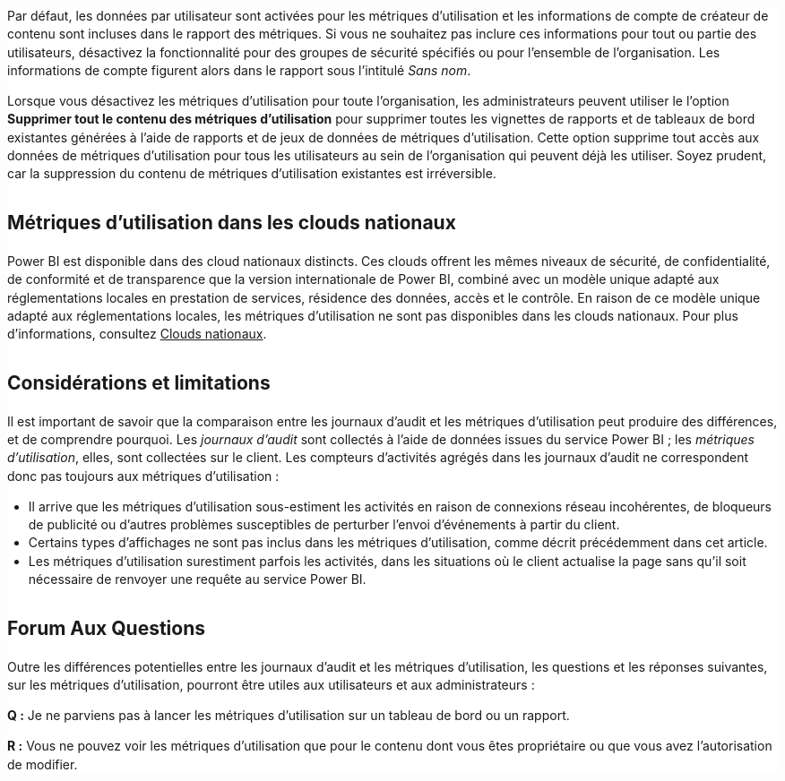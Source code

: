 Par défaut, les données par utilisateur sont activées pour les métriques d’utilisation et les informations de compte de créateur de contenu sont incluses dans le rapport des métriques. Si vous ne souhaitez pas inclure ces informations pour tout ou partie des utilisateurs, désactivez la fonctionnalité pour des groupes de sécurité spécifiés ou pour l’ensemble de l’organisation. Les informations de compte figurent alors dans le rapport sous l’intitulé *Sans nom*.

Lorsque vous désactivez les métriques d’utilisation pour toute l’organisation, les administrateurs peuvent utiliser le l’option **Supprimer tout le contenu des métriques d’utilisation** pour supprimer toutes les vignettes de rapports et de tableaux de bord existantes générées à l’aide de rapports et de jeux de données de métriques d’utilisation. Cette option supprime tout accès aux données de métriques d’utilisation pour tous les utilisateurs au sein de l’organisation qui peuvent déjà les utiliser. Soyez prudent, car la suppression du contenu de métriques d’utilisation existantes est irréversible.

## <a name="usage-metrics-in-national-clouds"></a>Métriques d’utilisation dans les clouds nationaux

Power BI est disponible dans des cloud nationaux distincts. Ces clouds offrent les mêmes niveaux de sécurité, de confidentialité, de conformité et de transparence que la version internationale de Power BI, combiné avec un modèle unique adapté aux réglementations locales en prestation de services, résidence des données, accès et le contrôle. En raison de ce modèle unique adapté aux réglementations locales, les métriques d’utilisation ne sont pas disponibles dans les clouds nationaux. Pour plus d’informations, consultez [Clouds nationaux](https://powerbi.microsoft.com/clouds/).

## <a name="considerations-and-limitations"></a>Considérations et limitations

Il est important de savoir que la comparaison entre les journaux d’audit et les métriques d’utilisation peut produire des différences, et de comprendre pourquoi. Les *journaux d’audit* sont collectés à l’aide de données issues du service Power BI ; les *métriques d’utilisation*, elles, sont collectées sur le client. Les compteurs d’activités agrégés dans les journaux d’audit ne correspondent donc pas toujours aux métriques d’utilisation :

* Il arrive que les métriques d’utilisation sous-estiment les activités en raison de connexions réseau incohérentes, de bloqueurs de publicité ou d’autres problèmes susceptibles de perturber l’envoi d’événements à partir du client.
* Certains types d’affichages ne sont pas inclus dans les métriques d’utilisation, comme décrit précédemment dans cet article.
* Les métriques d’utilisation surestiment parfois les activités, dans les situations où le client actualise la page sans qu’il soit nécessaire de renvoyer une requête au service Power BI.

## <a name="frequently-asked-questions"></a>Forum Aux Questions

Outre les différences potentielles entre les journaux d’audit et les métriques d’utilisation, les questions et les réponses suivantes, sur les métriques d’utilisation, pourront être utiles aux utilisateurs et aux administrateurs :

**Q :**    Je ne parviens pas à lancer les métriques d’utilisation sur un tableau de bord ou un rapport.

**R :**    Vous ne pouvez voir les métriques d’utilisation que pour le contenu dont vous êtes propriétaire ou que vous avez l’autorisation de modifier.
